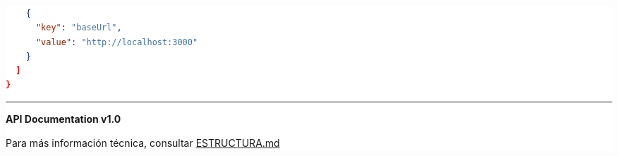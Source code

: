 ```json
    {
      "key": "baseUrl",
      "value": "http://localhost:3000"
    }
  ]
}
```

---

**API Documentation v1.0**

Para más información técnica, consultar [ESTRUCTURA.md](./ESTRUCTURA.md)